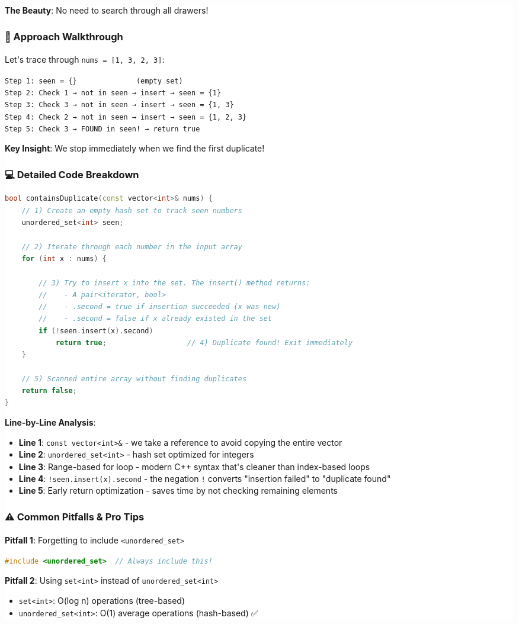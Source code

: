 **The Beauty**: No need to search through all drawers!

### 📝 Approach Walkthrough  

Let's trace through `nums = [1, 3, 2, 3]`:

```
Step 1: seen = {}              (empty set)
Step 2: Check 1 → not in seen → insert → seen = {1}
Step 3: Check 3 → not in seen → insert → seen = {1, 3}
Step 4: Check 2 → not in seen → insert → seen = {1, 2, 3}
Step 5: Check 3 → FOUND in seen! → return true
```

**Key Insight**: We stop immediately when we find the first duplicate!

### 💻 Detailed Code Breakdown  

```cpp
bool containsDuplicate(const vector<int>& nums) {
    // 1) Create an empty hash set to track seen numbers
    unordered_set<int> seen;               
    
    // 2) Iterate through each number in the input array
    for (int x : nums) {                   
        
        // 3) Try to insert x into the set. The insert() method returns:
        //    - A pair<iterator, bool>
        //    - .second = true if insertion succeeded (x was new)
        //    - .second = false if x already existed in the set
        if (!seen.insert(x).second)        
            return true;                   // 4) Duplicate found! Exit immediately
    }
    
    // 5) Scanned entire array without finding duplicates
    return false;                          
}
```

**Line-by-Line Analysis**:
- **Line 1**: `const vector<int>&` - we take a reference to avoid copying the entire vector
- **Line 2**: `unordered_set<int>` - hash set optimized for integers
- **Line 3**: Range-based for loop - modern C++ syntax that's cleaner than index-based loops
- **Line 4**: `!seen.insert(x).second` - the negation `!` converts "insertion failed" to "duplicate found"
- **Line 5**: Early return optimization - saves time by not checking remaining elements

### ⚠️ Common Pitfalls & Pro Tips

**Pitfall 1**: Forgetting to include `<unordered_set>`
```cpp
#include <unordered_set>  // Always include this!
```

**Pitfall 2**: Using `set<int>` instead of `unordered_set<int>`
- `set<int>`: O(log n) operations (tree-based)
- `unordered_set<int>`: O(1) average operations (hash-based) ✅
